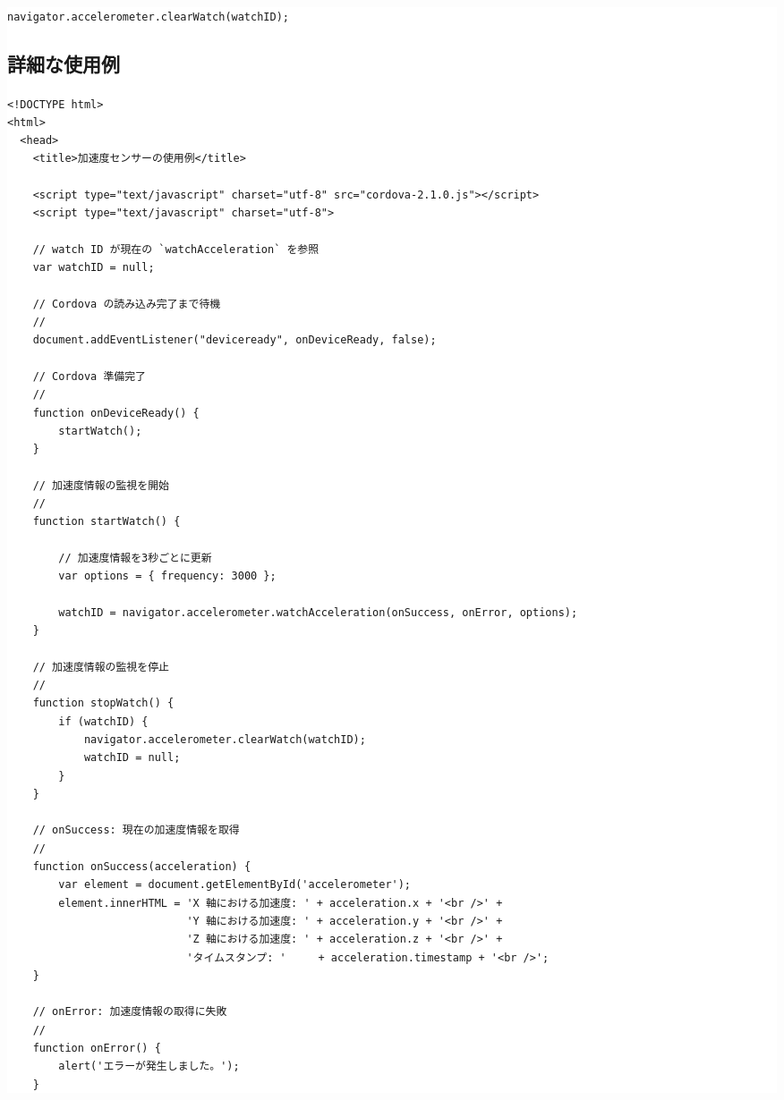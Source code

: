     navigator.accelerometer.clearWatch(watchID);

詳細な使用例
------------

    <!DOCTYPE html>
    <html>
      <head>
        <title>加速度センサーの使用例</title>

        <script type="text/javascript" charset="utf-8" src="cordova-2.1.0.js"></script>
        <script type="text/javascript" charset="utf-8">

        // watch ID が現在の `watchAcceleration` を参照
        var watchID = null;

        // Cordova の読み込み完了まで待機
        //
        document.addEventListener("deviceready", onDeviceReady, false);

        // Cordova 準備完了
        //
        function onDeviceReady() {
            startWatch();
        }

        // 加速度情報の監視を開始
        //
        function startWatch() {

            // 加速度情報を3秒ごとに更新
            var options = { frequency: 3000 };

            watchID = navigator.accelerometer.watchAcceleration(onSuccess, onError, options);
        }

        // 加速度情報の監視を停止
        //
        function stopWatch() {
            if (watchID) {
                navigator.accelerometer.clearWatch(watchID);
                watchID = null;
            }
        }

        // onSuccess: 現在の加速度情報を取得
        //
        function onSuccess(acceleration) {
            var element = document.getElementById('accelerometer');
            element.innerHTML = 'X 軸における加速度: ' + acceleration.x + '<br />' +
                                'Y 軸における加速度: ' + acceleration.y + '<br />' +
                                'Z 軸における加速度: ' + acceleration.z + '<br />' +
                                'タイムスタンプ: '     + acceleration.timestamp + '<br />';
        }

        // onError: 加速度情報の取得に失敗
        //
        function onError() {
            alert('エラーが発生しました。');
        }
